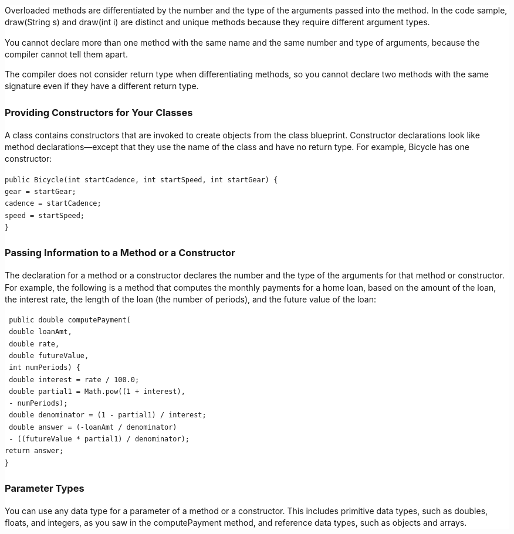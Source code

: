 



Overloaded methods are differentiated by the number and the type of the arguments passed into the method. In the code sample, draw(String s) and draw(int i) are distinct and unique methods because they require different argument types.

You cannot declare more than one method with the same name and the same number and type of arguments, because the compiler cannot tell them apart.

The compiler does not consider return type when differentiating methods, so you cannot declare two methods with the same signature even if they have a different return type.



### Providing Constructors for Your Classes 

A class contains constructors that are invoked to create objects from the class blueprint. Constructor declarations look like method declarations—except that they use the name of the class and have no return type. For example, Bicycle has one constructor:

    public Bicycle(int startCadence, int startSpeed, int startGear) {
    gear = startGear;
    cadence = startCadence;
    speed = startSpeed;
    }



### Passing Information to a Method or a Constructor

The declaration for a method or a constructor declares the number and the type of the arguments for that method or constructor. For example, the following is a method that computes the monthly payments for a home loan, based on the amount of the loan, the interest rate, the length of the loan (the number of periods), and the future value of the loan:

     public double computePayment(
     double loanAmt,
     double rate,
     double futureValue,
     int numPeriods) {
     double interest = rate / 100.0;
     double partial1 = Math.pow((1 + interest),
     - numPeriods);
     double denominator = (1 - partial1) / interest;
     double answer = (-loanAmt / denominator)
     - ((futureValue * partial1) / denominator);
    return answer;
    }



### Parameter Types
You can use any data type for a parameter of a method or a constructor. This includes primitive data types, such as doubles, floats, and integers, as you saw in the computePayment method, and reference data types, such as objects and arrays.
